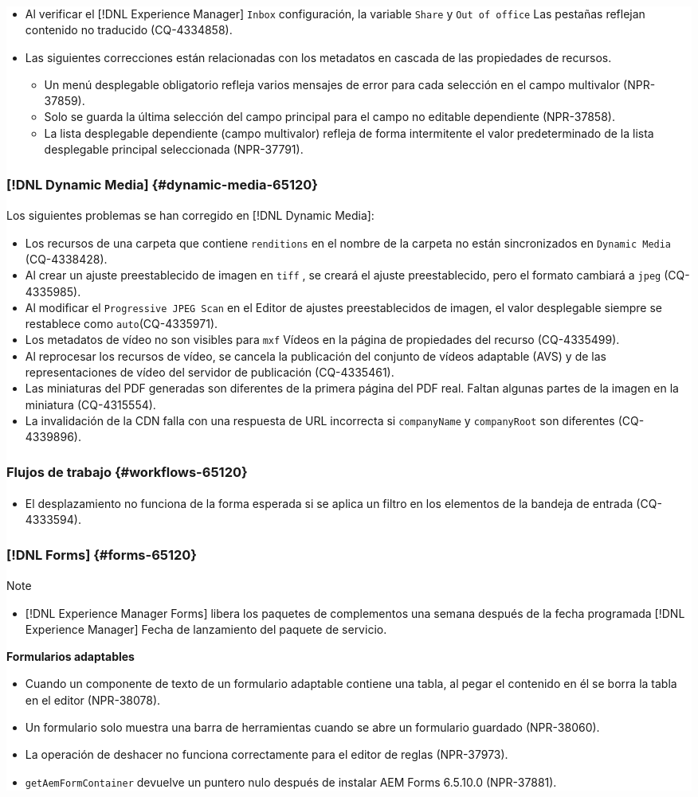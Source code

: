 * Al verificar el [!DNL Experience Manager] `Inbox` configuración, la variable `Share` y `Out of office` Las pestañas reflejan contenido no traducido (CQ-4334858).

* Las siguientes correcciones están relacionadas con los metadatos en cascada de las propiedades de recursos.
   * Un menú desplegable obligatorio refleja varios mensajes de error para cada selección en el campo multivalor (NPR-37859).
   * Solo se guarda la última selección del campo principal para el campo no editable dependiente (NPR-37858).
   * La lista desplegable dependiente (campo multivalor) refleja de forma intermitente el valor predeterminado de la lista desplegable principal seleccionada (NPR-37791).

### [!DNL Dynamic Media] {#dynamic-media-65120}

Los siguientes problemas se han corregido en [!DNL Dynamic Media]:

* Los recursos de una carpeta que contiene `renditions` en el nombre de la carpeta no están sincronizados en `Dynamic Media` (CQ-4338428).
* Al crear un ajuste preestablecido de imagen en `tiff` , se creará el ajuste preestablecido, pero el formato cambiará a `jpeg` (CQ-4335985).
* Al modificar el `Progressive JPEG Scan` en el Editor de ajustes preestablecidos de imagen, el valor desplegable siempre se restablece como `auto`(CQ-4335971).
* Los metadatos de vídeo no son visibles para `mxf` Vídeos en la página de propiedades del recurso (CQ-4335499).
* Al reprocesar los recursos de vídeo, se cancela la publicación del conjunto de vídeos adaptable (AVS) y de las representaciones de vídeo del servidor de publicación (CQ-4335461).
* Las miniaturas del PDF generadas son diferentes de la primera página del PDF real. Faltan algunas partes de la imagen en la miniatura (CQ-4315554).
* La invalidación de la CDN falla con una respuesta de URL incorrecta si `companyName` y `companyRoot` son diferentes (CQ-4339896).

### Flujos de trabajo {#workflows-65120}

* El desplazamiento no funciona de la forma esperada si se aplica un filtro en los elementos de la bandeja de entrada (CQ-4333594).

### [!DNL Forms] {#forms-65120}

>[!NOTE]
>
>* [!DNL Experience Manager Forms] libera los paquetes de complementos una semana después de la fecha programada [!DNL Experience Manager] Fecha de lanzamiento del paquete de servicio.

**Formularios adaptables**

* Cuando un componente de texto de un formulario adaptable contiene una tabla, al pegar el contenido en él se borra la tabla en el editor (NPR-38078).

* Un formulario solo muestra una barra de herramientas cuando se abre un formulario guardado (NPR-38060).

* La operación de deshacer no funciona correctamente para el editor de reglas (NPR-37973).

* `getAemFormContainer` devuelve un puntero nulo después de instalar AEM Forms 6.5.10.0 (NPR-37881).
